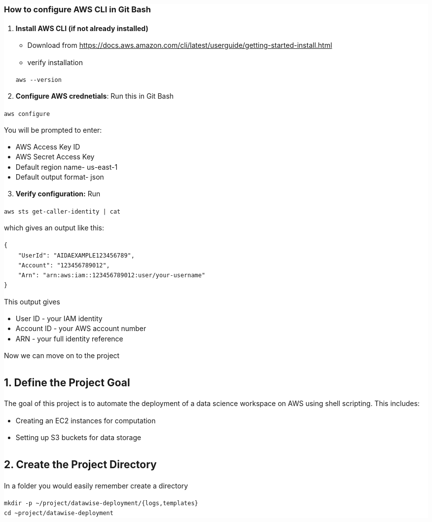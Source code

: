 ### How to configure AWS CLI in Git Bash

1. **Install AWS CLI (if not already installed)**
    - Download from https://docs.aws.amazon.com/cli/latest/userguide/getting-started-install.html

    - verify installation

    ~~~
    aws --version
    ~~~

2. **Configure AWS crednetials**: Run this in Git Bash

~~~ 
aws configure
~~~

You will be prompted to enter:
- AWS Access Key ID
- AWS Secret Access Key
- Default region name- us-east-1
- Default output format- json

3. **Verify configuration:** Run
~~~
aws sts get-caller-identity | cat
~~~

which gives an output like this:
~~~
{
    "UserId": "AIDAEXAMPLE123456789",
    "Account": "123456789012",
    "Arn": "arn:aws:iam::123456789012:user/your-username"
}
~~~

This output gives 
- User ID - your IAM identity
- Account ID - your AWS account number
- ARN - your full identity reference

Now we can move on to the project

## 1. Define the Project Goal

The goal of this project is to automate the deployment of a data science workspace on AWS using shell scripting. This includes:

- Creating an EC2 instances for computation

- Setting up S3 buckets for data storage


## 2. Create the Project Directory
In a folder you would easily remember create a directory
~~~
mkdir -p ~/project/datawise-deployment/{logs,templates}
cd ~project/datawise-deployment
~~~

